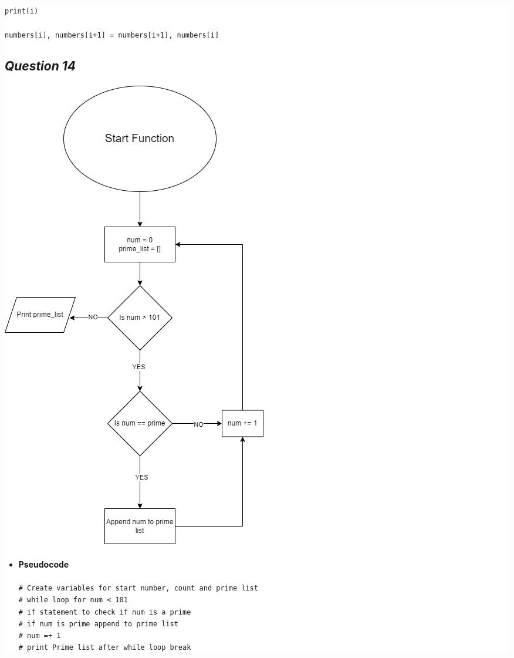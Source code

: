 ```
print(i)

numbers[i], numbers[i+1] = numbers[i+1], numbers[i]
```
## _Question 14_
![Prime Number Flow Chart](Prime_flowchart.drawio.png)
 - #### Pseudocode
   ```
   # Create variables for start number, count and prime list
   # while loop for num < 101
   # if statement to check if num is a prime
   # if num is prime append to prime list
   # num =+ 1 
   # print Prime list after while loop break
   ```
